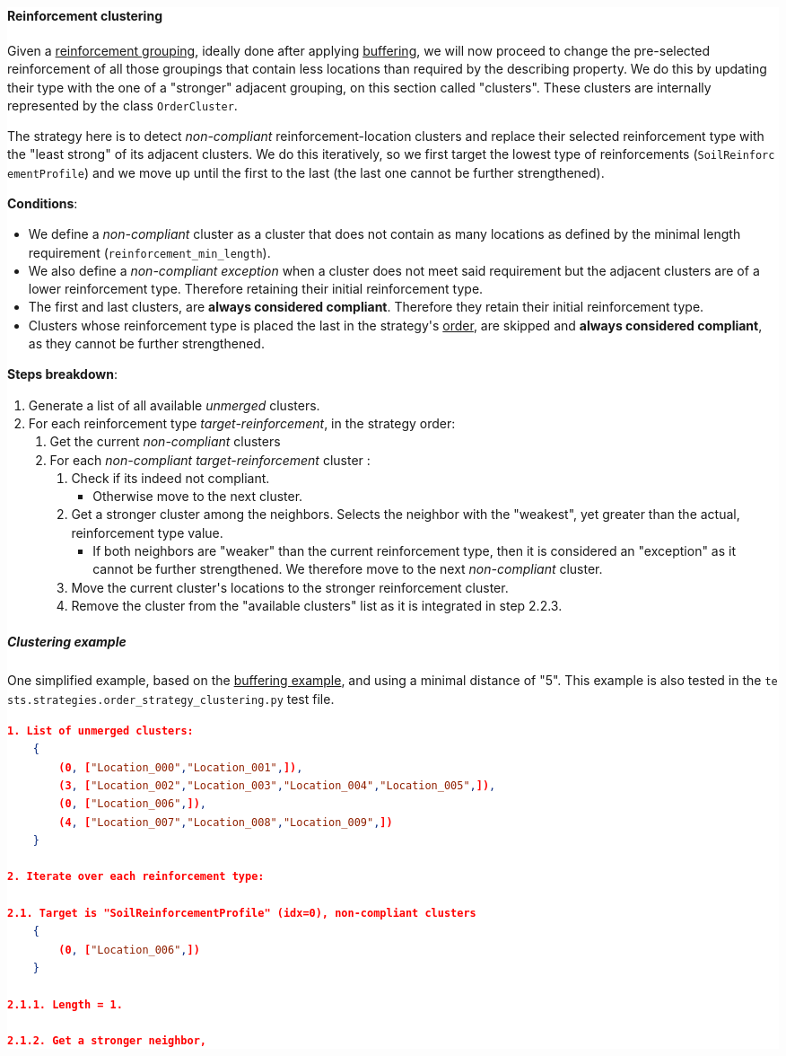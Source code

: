 #### Reinforcement clustering

Given a [reinforcement grouping](#reinforcement-grouping), ideally done after applying [buffering](#reinforcement-buffering), we will now proceed to change the pre-selected reinforcement of all those groupings that contain less locations than required by the describing property. We do this by updating their type with the one of a "stronger" adjacent grouping, on this section called "clusters". These clusters are internally represented by the class `OrderCluster`.

The strategy here is to detect _non-compliant_ reinforcement-location clusters and replace their selected reinforcement type with the "least strong" of its adjacent clusters. We do this iteratively, so we first target the lowest type of reinforcements (`SoilReinforcementProfile`) and we move up until the first to the last (the last one cannot be further strengthened).

__Conditions__: 

- We define a _non-compliant_ cluster as a cluster that does not contain as many locations as defined by the minimal length requirement (`reinforcement_min_length`).
- We also define a _non-compliant exception_ when a cluster does not meet said requirement but the adjacent clusters are of a lower reinforcement type. Therefore retaining their initial reinforcement type.
- The first and last clusters, are __always considered compliant__. Therefore they retain their initial reinforcement type.
- Clusters whose reinforcement type is placed the last in the strategy's [order](#reinforcement-order), are skipped and __always considered compliant__, as they cannot be further strengthened.

__Steps breakdown__:

1. Generate a list of all available _unmerged_ clusters.
2. For each reinforcement type _target-reinforcement_, in the strategy order:
    1. Get the current _non-compliant_ clusters
    2. For each _non-compliant_ _target-reinforcement_ cluster :
        1. Check if its indeed not compliant.
            - Otherwise move to the next cluster.
        2. Get a stronger cluster among the neighbors. Selects the neighbor with the
        "weakest", yet greater than the actual, reinforcement type value.
            - If both neighbors are "weaker" than the current reinforcement type,
            then it is considered an "exception" as it cannot be further strengthened.
            We therefore move to the next _non-compliant_ cluster.
        3. Move the current cluster's locations to the stronger reinforcement cluster.
        4. Remove the cluster from the "available clusters" list as it is integrated in
        step 2.2.3.


##### Clustering example

One simplified example, based on the [buffering example](#buffering-example), and using a minimal distance of "5". This example is also tested in the `tests.strategies.order_strategy_clustering.py` test file.

```json
1. List of unmerged clusters:
    {
        (0, ["Location_000","Location_001",]),
        (3, ["Location_002","Location_003","Location_004","Location_005",]),
        (0, ["Location_006",]),
        (4, ["Location_007","Location_008","Location_009",])
    }

2. Iterate over each reinforcement type:

2.1. Target is "SoilReinforcementProfile" (idx=0), non-compliant clusters
    {
        (0, ["Location_006",])
    }

2.1.1. Length = 1.

2.1.2. Get a stronger neighbor,
```